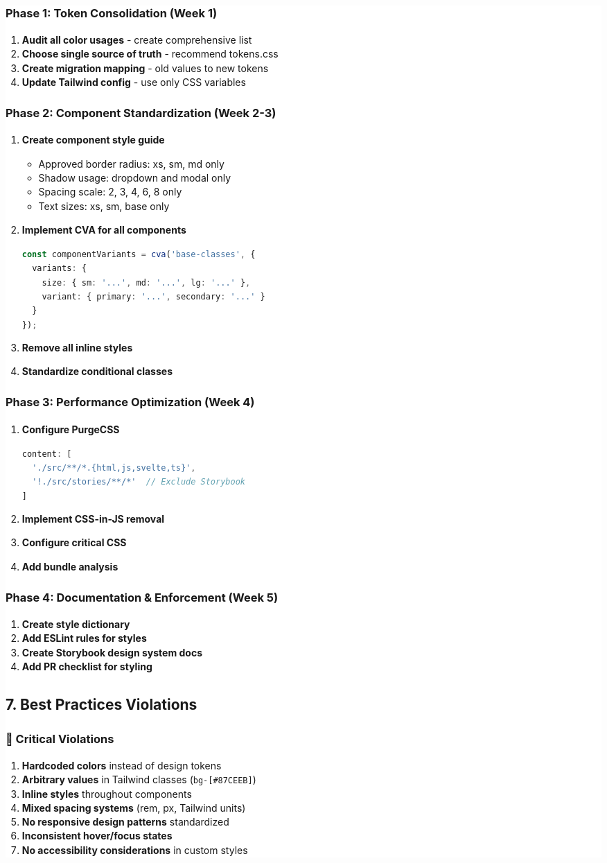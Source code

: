 ### Phase 1: Token Consolidation (Week 1)
1. **Audit all color usages** - create comprehensive list
2. **Choose single source of truth** - recommend tokens.css
3. **Create migration mapping** - old values to new tokens
4. **Update Tailwind config** - use only CSS variables

### Phase 2: Component Standardization (Week 2-3)
1. **Create component style guide**
   - Approved border radius: xs, sm, md only
   - Shadow usage: dropdown and modal only
   - Spacing scale: 2, 3, 4, 6, 8 only
   - Text sizes: xs, sm, base only

2. **Implement CVA for all components**
   ```ts
   const componentVariants = cva('base-classes', {
     variants: {
       size: { sm: '...', md: '...', lg: '...' },
       variant: { primary: '...', secondary: '...' }
     }
   });
   ```

3. **Remove all inline styles**
4. **Standardize conditional classes**

### Phase 3: Performance Optimization (Week 4)
1. **Configure PurgeCSS**
   ```js
   content: [
     './src/**/*.{html,js,svelte,ts}',
     '!./src/stories/**/*'  // Exclude Storybook
   ]
   ```

2. **Implement CSS-in-JS removal**
3. **Configure critical CSS**
4. **Add bundle analysis**

### Phase 4: Documentation & Enforcement (Week 5)
1. **Create style dictionary**
2. **Add ESLint rules for styles**
3. **Create Storybook design system docs**
4. **Add PR checklist for styling**

## 7. Best Practices Violations

### 🔴 Critical Violations
1. **Hardcoded colors** instead of design tokens
2. **Arbitrary values** in Tailwind classes (`bg-[#87CEEB]`)
3. **Inline styles** throughout components
4. **Mixed spacing systems** (rem, px, Tailwind units)
5. **No responsive design patterns** standardized
6. **Inconsistent hover/focus states**
7. **No accessibility considerations** in custom styles
